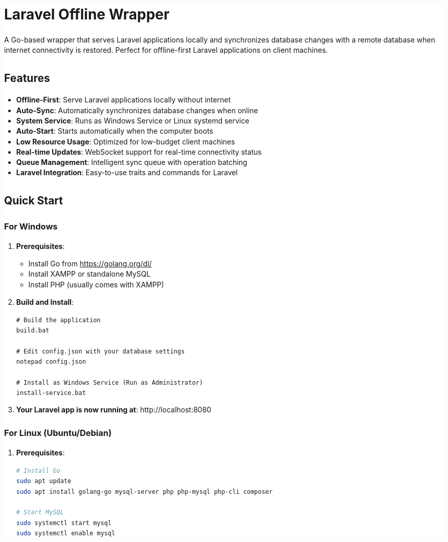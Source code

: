 # Laravel Offline Wrapper

A Go-based wrapper that serves Laravel applications locally and synchronizes database changes with a remote database when internet connectivity is restored. Perfect for offline-first Laravel applications on client machines.

## Features

- **Offline-First**: Serve Laravel applications locally without internet
- **Auto-Sync**: Automatically synchronizes database changes when online
- **System Service**: Runs as Windows Service or Linux systemd service
- **Auto-Start**: Starts automatically when the computer boots
- **Low Resource Usage**: Optimized for low-budget client machines
- **Real-time Updates**: WebSocket support for real-time connectivity status
- **Queue Management**: Intelligent sync queue with operation batching
- **Laravel Integration**: Easy-to-use traits and commands for Laravel

## Quick Start

### For Windows

1. **Prerequisites**:
   - Install Go from https://golang.org/dl/
   - Install XAMPP or standalone MySQL
   - Install PHP (usually comes with XAMPP)

2. **Build and Install**:
   ```batch
   # Build the application
   build.bat
   
   # Edit config.json with your database settings
   notepad config.json
   
   # Install as Windows Service (Run as Administrator)
   install-service.bat
   ```

3. **Your Laravel app is now running at**: http://localhost:8080

### For Linux (Ubuntu/Debian)

1. **Prerequisites**:
   ```bash
   # Install Go
   sudo apt update
   sudo apt install golang-go mysql-server php php-mysql php-cli composer
   
   # Start MySQL
   sudo systemctl start mysql
   sudo systemctl enable mysql
   ```
